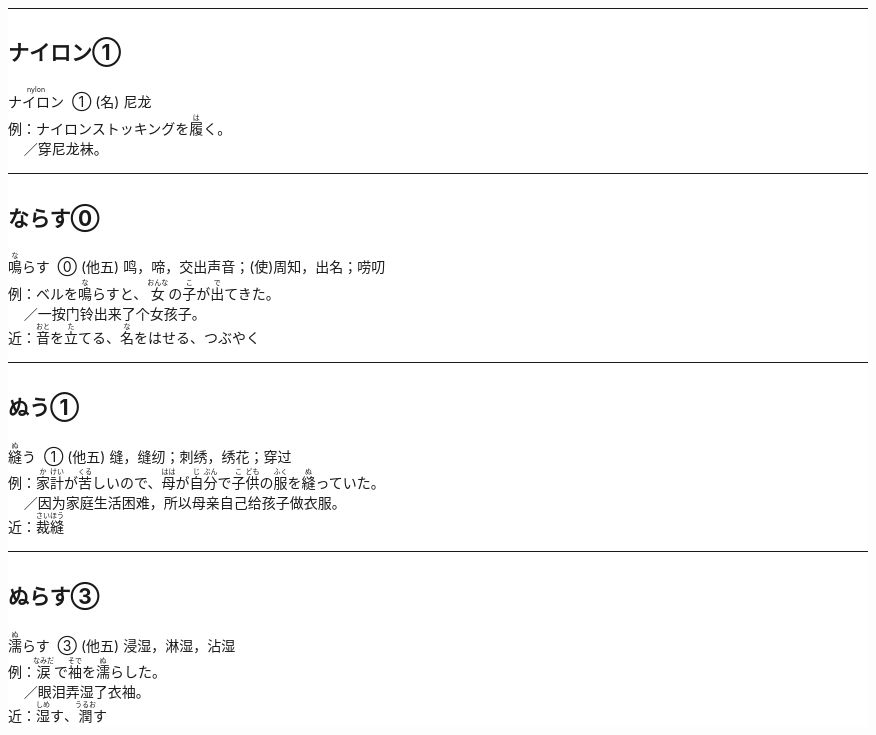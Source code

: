 - - -

## ナイロン①

<span>
  <ruby>ナイロン<rt>nylon</rt></ruby>
</span>&nbsp;① (名) 尼龙
<div>
  <font> 例</font>：<ruby>ナイロンストッキングを<rt></rt>履<rt>は</rt>く。</ruby><br>&nbsp;&nbsp;&nbsp;&nbsp;／穿尼龙袜。
</div>

- - -

## ならす⓪

<span>
  <ruby>鳴<rt>な</rt>らす</ruby>
</span>&nbsp;⓪ (他五) 鸣，啼，交出声音；(使)周知，出名；唠叨
<div>
  <font> 例</font>：<ruby>ベルを<rt></rt>鳴<rt>な</rt>らすと、<rt></rt>女<rt>おんな</rt>の<rt></rt>子<rt>こ</rt>が<rt></rt>出<rt>で</rt>てきた。</ruby><br>&nbsp;&nbsp;&nbsp;&nbsp;／一按门铃出来了个女孩子。
  <br>
  <font> 近</font>：<ruby>音<rt>おと</rt>を<rt></rt>立<rt>た</rt>てる</ruby>、<ruby>名<rt>な</rt>をはせる</ruby>、<ruby>つぶやく</ruby>
</div>

- - -

## ぬう①

<span>
  <ruby>縫<rt>ぬ</rt>う</ruby>
</span>&nbsp;① (他五) 缝，缝纫；刺绣，绣花；穿过
<div>
  <font> 例</font>：<ruby>家<rt>か</rt>計<rt>けい</rt>が<rt></rt>苦<rt>くる</rt>しいので、<rt></rt>母<rt>はは</rt>が<rt></rt>自<rt>じ</rt>分<rt>ぶん</rt>で<rt></rt>子<rt>こ</rt>供<rt>ども</rt>の<rt></rt>服<rt>ふく</rt>を<rt></rt>縫<rt>ぬ</rt>っていた。</ruby><br>&nbsp;&nbsp;&nbsp;&nbsp;／因为家庭生活困难，所以母亲自己给孩子做衣服。
  <br>
  <font> 近</font>：<ruby>裁<rt>さい</rt>縫<rt>ほう</rt></ruby>
</div>

- - -

## ぬらす③

<span>
  <ruby>濡<rt>ぬ</rt>らす</ruby>
</span>&nbsp;③ (他五) 浸湿，淋湿，沾湿
<div>
  <font> 例</font>：<ruby>涙<rt>なみだ</rt>で<rt></rt>袖<rt>そで</rt>を<rt></rt>濡<rt>ぬ</rt>らした。</ruby><br>&nbsp;&nbsp;&nbsp;&nbsp;／眼泪弄湿了衣袖。
  <br>
  <font> 近</font>：<ruby>湿<rt>しめ</rt>す</ruby>、<ruby>潤<rt>うるお</rt>す</ruby>
</div>
